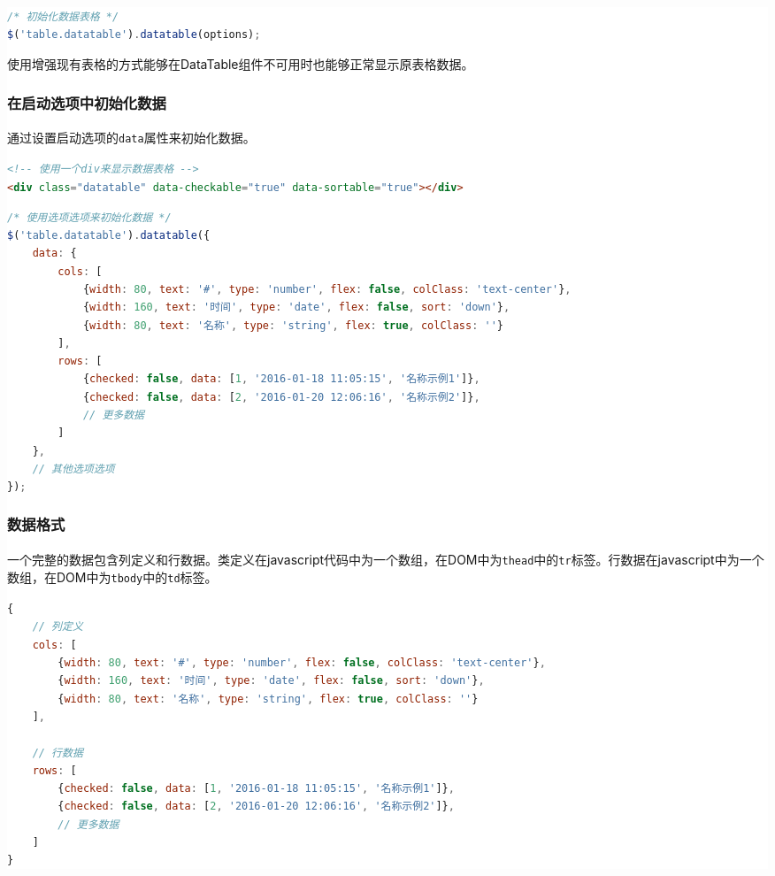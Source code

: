 ```js
/* 初始化数据表格 */
$('table.datatable').datatable(options);
```

<div class="alert alert-primary-inverse">
  <p>使用增强现有表格的方式能够在DataTable组件不可用时也能够正常显示原表格数据。</p>
</div>

### 在启动选项中初始化数据

通过设置启动选项的`data`属性来初始化数据。

```html
<!-- 使用一个div来显示数据表格 -->
<div class="datatable" data-checkable="true" data-sortable="true"></div>
```

```js
/* 使用选项选项来初始化数据 */
$('table.datatable').datatable({
    data: {
        cols: [
            {width: 80, text: '#', type: 'number', flex: false, colClass: 'text-center'},
            {width: 160, text: '时间', type: 'date', flex: false, sort: 'down'},
            {width: 80, text: '名称', type: 'string', flex: true, colClass: ''}
        ],
        rows: [
            {checked: false, data: [1, '2016-01-18 11:05:15', '名称示例1']},
            {checked: false, data: [2, '2016-01-20 12:06:16', '名称示例2']},
            // 更多数据
        ]
    },
    // 其他选项选项
});
```

### 数据格式

一个完整的数据包含列定义和行数据。类定义在javascript代码中为一个数组，在DOM中为`thead`中的`tr`标签。行数据在javascript中为一个数组，在DOM中为`tbody`中的`td`标签。

```js
{
    // 列定义
    cols: [
        {width: 80, text: '#', type: 'number', flex: false, colClass: 'text-center'},
        {width: 160, text: '时间', type: 'date', flex: false, sort: 'down'},
        {width: 80, text: '名称', type: 'string', flex: true, colClass: ''}
    ],

    // 行数据
    rows: [
        {checked: false, data: [1, '2016-01-18 11:05:15', '名称示例1']},
        {checked: false, data: [2, '2016-01-20 12:06:16', '名称示例2']},
        // 更多数据
    ]
}
```
